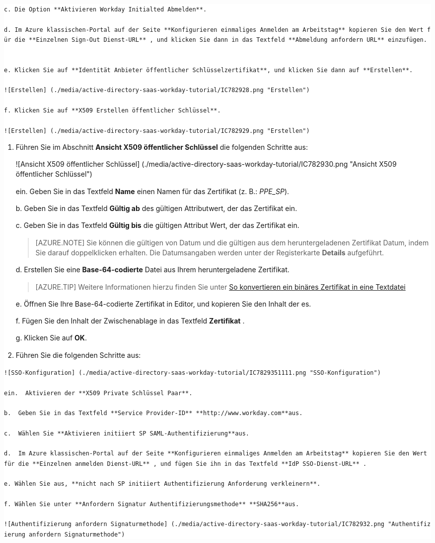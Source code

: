    c. Die Option **Aktivieren Workday Initialted Abmelden**.

    d. Im Azure klassischen-Portal auf der Seite **Konfigurieren einmaliges Anmelden am Arbeitstag** kopieren Sie den Wert für die **Einzelnen Sign-Out Dienst-URL** , und klicken Sie dann in das Textfeld **Abmeldung anfordern URL** einzufügen.


    e. Klicken Sie auf **Identität Anbieter öffentlicher Schlüsselzertifikat**, und klicken Sie dann auf **Erstellen**. 

    ![Erstellen] (./media/active-directory-saas-workday-tutorial/IC782928.png "Erstellen")

    f. Klicken Sie auf **X509 Erstellen öffentlicher Schlüssel**. 
        
    ![Erstellen] (./media/active-directory-saas-workday-tutorial/IC782929.png "Erstellen")


1. Führen Sie im Abschnitt **Ansicht X509 öffentlicher Schlüssel** die folgenden Schritte aus: 

    ![Ansicht X509 öffentlicher Schlüssel] (./media/active-directory-saas-workday-tutorial/IC782930.png "Ansicht X509 öffentlicher Schlüssel") 

    ein. Geben Sie in das Textfeld **Name** einen Namen für das Zertifikat (z. B.: *PPE\_SP*).
        
    b. Geben Sie in das Textfeld **Gültig ab** des gültigen Attributwert, der das Zertifikat ein.
    
    c.  Geben Sie in das Textfeld **Gültig bis** die gültigen Attribut Wert, der das Zertifikat ein.
        
    >[AZURE.NOTE] Sie können die gültigen von Datum und die gültigen aus dem heruntergeladenen Zertifikat Datum, indem Sie darauf doppelklicken erhalten. Die Datumsangaben werden unter der Registerkarte **Details** aufgeführt.

    d. Erstellen Sie eine **Base-64-codierte** Datei aus Ihrem heruntergeladene Zertifikat.  

    >[AZURE.TIP] Weitere Informationen hierzu finden Sie unter [So konvertieren ein binäres Zertifikat in eine Textdatei](http://youtu.be/PlgrzUZ-Y1o)

    e.  Öffnen Sie Ihre Base-64-codierte Zertifikat in Editor, und kopieren Sie den Inhalt der es.
    
    f.  Fügen Sie den Inhalt der Zwischenablage in das Textfeld **Zertifikat** .
    
    g.  Klicken Sie auf **OK**.

12.  Führen Sie die folgenden Schritte aus: 

    ![SSO-Konfiguration] (./media/active-directory-saas-workday-tutorial/IC7829351111.png "SSO-Konfiguration")

    ein.  Aktivieren der **X509 Private Schlüssel Paar**.

    b.  Geben Sie in das Textfeld **Service Provider-ID** **http://www.workday.com**aus.

    c.  Wählen Sie **Aktivieren initiiert SP SAML-Authentifizierung**aus.

    d.  Im Azure klassischen-Portal auf der Seite **Konfigurieren einmaliges Anmelden am Arbeitstag** kopieren Sie den Wert für die **Einzelnen anmelden Dienst-URL** , und fügen Sie ihn in das Textfeld **IdP SSO-Dienst-URL** .
     
    e. Wählen Sie aus, **nicht nach SP initiiert Authentifizierung Anforderung verkleinern**.

    f. Wählen Sie unter **Anfordern Signatur Authentifizierungsmethode** **SHA256**aus. 
        
    ![Authentifizierung anfordern Signaturmethode] (./media/active-directory-saas-workday-tutorial/IC782932.png "Authentifizierung anfordern Signaturmethode") 
 